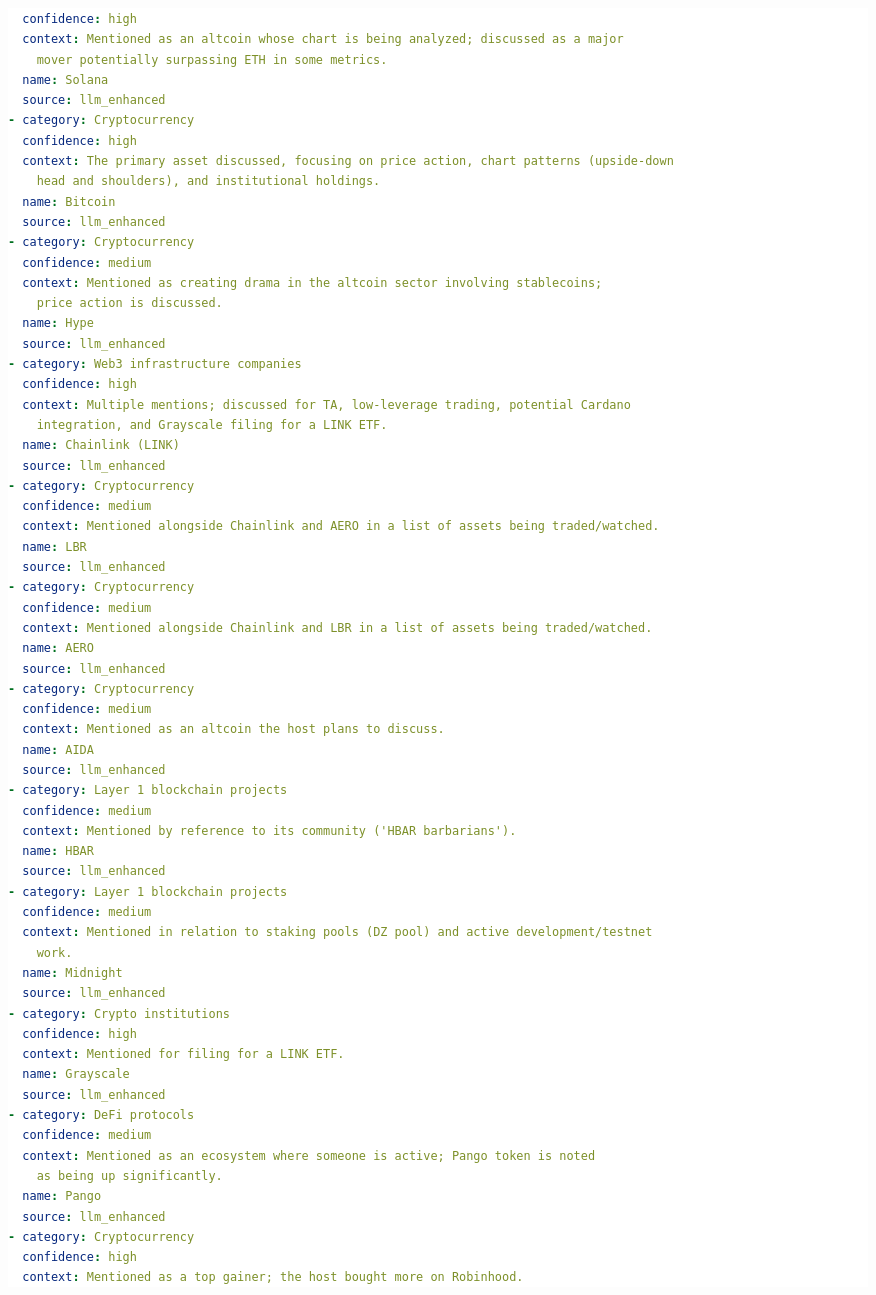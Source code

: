 ```yaml
  confidence: high
  context: Mentioned as an altcoin whose chart is being analyzed; discussed as a major
    mover potentially surpassing ETH in some metrics.
  name: Solana
  source: llm_enhanced
- category: Cryptocurrency
  confidence: high
  context: The primary asset discussed, focusing on price action, chart patterns (upside-down
    head and shoulders), and institutional holdings.
  name: Bitcoin
  source: llm_enhanced
- category: Cryptocurrency
  confidence: medium
  context: Mentioned as creating drama in the altcoin sector involving stablecoins;
    price action is discussed.
  name: Hype
  source: llm_enhanced
- category: Web3 infrastructure companies
  confidence: high
  context: Multiple mentions; discussed for TA, low-leverage trading, potential Cardano
    integration, and Grayscale filing for a LINK ETF.
  name: Chainlink (LINK)
  source: llm_enhanced
- category: Cryptocurrency
  confidence: medium
  context: Mentioned alongside Chainlink and AERO in a list of assets being traded/watched.
  name: LBR
  source: llm_enhanced
- category: Cryptocurrency
  confidence: medium
  context: Mentioned alongside Chainlink and LBR in a list of assets being traded/watched.
  name: AERO
  source: llm_enhanced
- category: Cryptocurrency
  confidence: medium
  context: Mentioned as an altcoin the host plans to discuss.
  name: AIDA
  source: llm_enhanced
- category: Layer 1 blockchain projects
  confidence: medium
  context: Mentioned by reference to its community ('HBAR barbarians').
  name: HBAR
  source: llm_enhanced
- category: Layer 1 blockchain projects
  confidence: medium
  context: Mentioned in relation to staking pools (DZ pool) and active development/testnet
    work.
  name: Midnight
  source: llm_enhanced
- category: Crypto institutions
  confidence: high
  context: Mentioned for filing for a LINK ETF.
  name: Grayscale
  source: llm_enhanced
- category: DeFi protocols
  confidence: medium
  context: Mentioned as an ecosystem where someone is active; Pango token is noted
    as being up significantly.
  name: Pango
  source: llm_enhanced
- category: Cryptocurrency
  confidence: high
  context: Mentioned as a top gainer; the host bought more on Robinhood.
```